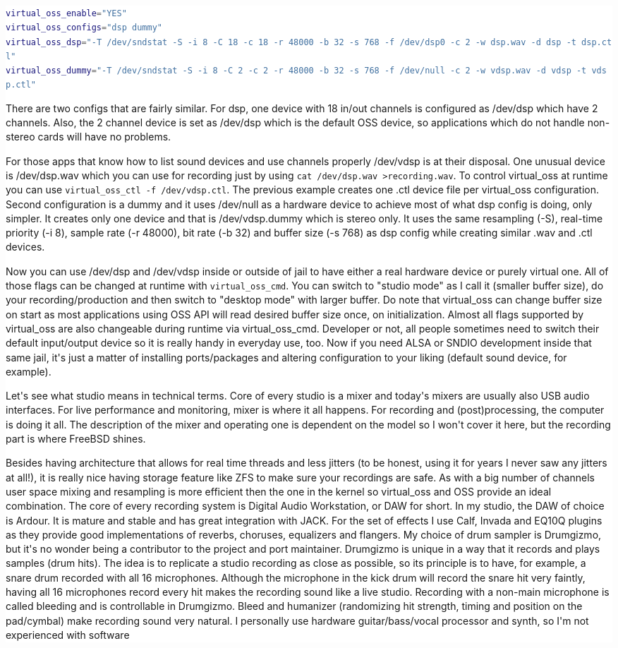 ```sh
virtual_oss_enable="YES"
virtual_oss_configs="dsp dummy"
virtual_oss_dsp="-T /dev/sndstat -S -i 8 -C 18 -c 18 -r 48000 -b 32 -s 768 -f /dev/dsp0 -c 2 -w dsp.wav -d dsp -t dsp.ctl"
virtual_oss_dummy="-T /dev/sndstat -S -i 8 -C 2 -c 2 -r 48000 -b 32 -s 768 -f /dev/null -c 2 -w vdsp.wav -d vdsp -t vdsp.ctl"
```

There are two configs that are fairly similar. For dsp, one device with 18
in/out channels is configured as /dev/dsp which have 2 channels. Also, the 2
channel device is set as /dev/dsp which is the default OSS device, so
applications which do not handle non-stereo cards will have no problems.

For those apps that know how to list sound devices and use channels properly
/dev/vdsp is at their disposal. One unusual device is /dev/dsp.wav which you
can use for recording just by using `cat /dev/dsp.wav >recording.wav`. To
control virtual_oss at runtime you can use `virtual_oss_ctl -f /dev/vdsp.ctl`.
The previous example creates one .ctl device file per virtual_oss
configuration. Second configuration is a dummy and it uses /dev/null as a
hardware device to achieve most of what dsp config is doing, only simpler. It
creates only one device and that is /dev/vdsp.dummy which is stereo only. It
uses the same resampling (-S), real-time priority (-i 8), sample rate (-r
48000), bit rate (-b 32) and buffer size (-s 768) as dsp config while creating
similar .wav and .ctl devices.

Now you can use /dev/dsp and /dev/vdsp inside or outside of jail to have either
a real hardware device or purely virtual one. All of those flags can be changed
at runtime with `virtual_oss_cmd`. You can switch to "studio mode" as I call it
(smaller buffer size), do your recording/production and then switch to "desktop
mode" with larger buffer. Do note that virtual_oss can change buffer size on
start as most applications using OSS API will read desired buffer size once, on
initialization. Almost all flags supported by virtual_oss are also changeable
during runtime via virtual_oss_cmd. Developer or not, all people sometimes need
to switch their default input/output device so it is really handy in everyday
use, too. Now if you need ALSA or SNDIO development inside that same jail, it's
just a matter of installing ports/packages and altering configuration to your
liking (default sound device, for example).

Let's see what studio means in technical terms. Core of every studio is a mixer
and today's mixers are usually also USB audio interfaces. For live performance
and monitoring, mixer is where it all happens. For recording and
(post)processing, the computer is doing it all. The description of the mixer
and operating one is dependent on the model so I won't cover it here, but the
recording part is where FreeBSD shines.

Besides having architecture that allows for real time threads and less jitters
(to be honest, using it for years I never saw any jitters at all!), it is
really nice having storage feature like ZFS to make sure your recordings are
safe. As with a big number of channels user space mixing and resampling is more
efficient then the one in the kernel so virtual_oss and OSS provide an ideal
combination. The core of every recording system is Digital Audio Workstation,
or DAW for short. In my studio, the DAW of choice is Ardour. It is mature and
stable and has great integration with JACK. For the set of effects I use Calf,
Invada and EQ10Q plugins as they provide good implementations of reverbs,
choruses, equalizers and flangers. My choice of drum sampler is Drumgizmo, but
it's no wonder being a contributor to the project and port maintainer. Drumgizmo
is unique in a way that it records and plays samples (drum hits). The idea is to
replicate a studio recording as close as possible, so its principle is to have,
for example, a snare drum recorded with all 16 microphones. Although the
microphone in the kick drum will record the snare hit very faintly, having all
16 microphones record every hit makes the recording sound like a live studio.
Recording with a non-main microphone is called bleeding and is controllable in
Drumgizmo. Bleed and humanizer (randomizing hit strength, timing and position
on the pad/cymbal) make recording sound very natural. I personally use hardware
guitar/bass/vocal processor and synth, so I'm not experienced with software